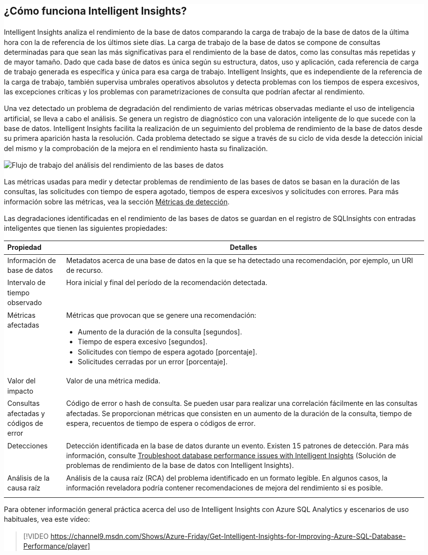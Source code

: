 ## <a name="how-does-intelligent-insights-work"></a>¿Cómo funciona Intelligent Insights?

Intelligent Insights analiza el rendimiento de la base de datos comparando la carga de trabajo de la base de datos de la última hora con la de referencia de los últimos siete días. La carga de trabajo de la base de datos se compone de consultas determinadas para que sean las más significativas para el rendimiento de la base de datos, como las consultas más repetidas y de mayor tamaño. Dado que cada base de datos es única según su estructura, datos, uso y aplicación, cada referencia de carga de trabajo generada es específica y única para esa carga de trabajo. Intelligent Insights, que es independiente de la referencia de la carga de trabajo, también supervisa umbrales operativos absolutos y detecta problemas con los tiempos de espera excesivos, las excepciones críticas y los problemas con parametrizaciones de consulta que podrían afectar al rendimiento.

Una vez detectado un problema de degradación del rendimiento de varias métricas observadas mediante el uso de inteligencia artificial, se lleva a cabo el análisis. Se genera un registro de diagnóstico con una valoración inteligente de lo que sucede con la base de datos. Intelligent Insights facilita la realización de un seguimiento del problema de rendimiento de la base de datos desde su primera aparición hasta la resolución. Cada problema detectado se sigue a través de su ciclo de vida desde la detección inicial del mismo y la comprobación de la mejora en el rendimiento hasta su finalización.

![Flujo de trabajo del análisis del rendimiento de las bases de datos](./media/intelligent-insights-overview/intelligent-insights-concept.png)

Las métricas usadas para medir y detectar problemas de rendimiento de las bases de datos se basan en la duración de las consultas, las solicitudes con tiempo de espera agotado, tiempos de espera excesivos y solicitudes con errores. Para más información sobre las métricas, vea la sección [Métricas de detección](#detection-metrics).

Las degradaciones identificadas en el rendimiento de las bases de datos se guardan en el registro de SQLInsights con entradas inteligentes que tienen las siguientes propiedades:

| Propiedad | Detalles |
| :------------------- | ------------------- |
| Información de base de datos | Metadatos acerca de una base de datos en la que se ha detectado una recomendación, por ejemplo, un URI de recurso. |
| Intervalo de tiempo observado | Hora inicial y final del período de la recomendación detectada. |
| Métricas afectadas | Métricas que provocan que se genere una recomendación: <ul><li>Aumento de la duración de la consulta [segundos].</li><li>Tiempo de espera excesivo [segundos].</li><li>Solicitudes con tiempo de espera agotado [porcentaje].</li><li>Solicitudes cerradas por un error [porcentaje].</li></ul>|
| Valor del impacto | Valor de una métrica medida. |
| Consultas afectadas y códigos de error | Código de error o hash de consulta. Se pueden usar para realizar una correlación fácilmente en las consultas afectadas. Se proporcionan métricas que consisten en un aumento de la duración de la consulta, tiempo de espera, recuentos de tiempo de espera o códigos de error. |
| Detecciones | Detección identificada en la base de datos durante un evento. Existen 15 patrones de detección. Para más información, consulte [Troubleshoot database performance issues with Intelligent Insights](intelligent-insights-troubleshoot-performance.md) (Solución de problemas de rendimiento de la base de datos con Intelligent Insights). |
| Análisis de la causa raíz | Análisis de la causa raíz (RCA) del problema identificado en un formato legible. En algunos casos, la información reveladora podría contener recomendaciones de mejora del rendimiento si es posible. |
|||

Para obtener información general práctica acerca del uso de Intelligent Insights con Azure SQL Analytics y escenarios de uso habituales, vea este vídeo:

> [!VIDEO https://channel9.msdn.com/Shows/Azure-Friday/Get-Intelligent-Insights-for-Improving-Azure-SQL-Database-Performance/player]
>
